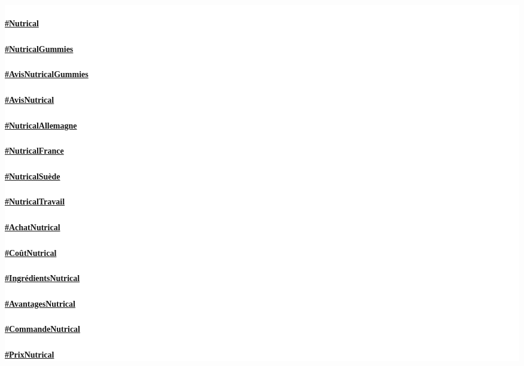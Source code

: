 <div><span style="font-family: Georgia;"><br /><strong><a href="https://www.facebook.com/people/Nutrical-Avis-France-Comment-commander-/61577075155596/" target="_blank" rel="nofollow" data-saferedirecturl="https://www.google.com/url?hl=en-GB&amp;q=https://www.facebook.com/people/Nutrical-Avis-France-Comment-commander-/61577075155596/&amp;source=gmail&amp;ust=1748945200756000&amp;usg=AOvVaw2AJUXNZn0xbVGb47sP-i6P">#Nutrical</a></strong></span></div>
<div><strong><span style="font-family: Georgia;"><br /><a href="https://www.facebook.com/people/Nutrical-Avis-France-Comment-commander-/61577075155596/" target="_blank" rel="nofollow" data-saferedirecturl="https://www.google.com/url?hl=en-GB&amp;q=https://www.facebook.com/people/Nutrical-Avis-France-Comment-commander-/61577075155596/&amp;source=gmail&amp;ust=1748945200756000&amp;usg=AOvVaw2AJUXNZn0xbVGb47sP-i6P">#NutricalGummies</a></span></strong></div>
<div><strong><span style="font-family: Georgia;"><br /><a href="https://www.facebook.com/groups/nutrical.avis.2025/" target="_blank" rel="nofollow" data-saferedirecturl="https://www.google.com/url?hl=en-GB&amp;q=https://www.facebook.com/groups/nutrical.avis.2025/&amp;source=gmail&amp;ust=1748945200756000&amp;usg=AOvVaw32iK8yOfgheM3MnakmfRGv">#AvisNutricalGummies</a></span></strong></div>
<div><strong><span style="font-family: Georgia;"><br /><a href="https://www.facebook.com/groups/nutrical.avis.2025/" target="_blank" rel="nofollow" data-saferedirecturl="https://www.google.com/url?hl=en-GB&amp;q=https://www.facebook.com/groups/nutrical.avis.2025/&amp;source=gmail&amp;ust=1748945200756000&amp;usg=AOvVaw32iK8yOfgheM3MnakmfRGv">#AvisNutrical</a></span></strong></div>
<div><strong><span style="font-family: Georgia;"><br /><a href="https://www.facebook.com/groups/nutrical.gummies.france.officiel/" target="_blank" rel="nofollow" data-saferedirecturl="https://www.google.com/url?hl=en-GB&amp;q=https://www.facebook.com/groups/nutrical.gummies.france.officiel/&amp;source=gmail&amp;ust=1748945200756000&amp;usg=AOvVaw3Hawfl_yhxeWXBeKz0b1PE">#NutricalAllemagne</a></span></strong></div>
<div><strong><span style="font-family: Georgia;"><br /><a href="https://www.facebook.com/groups/nutrical.gummies.france.officiel/" target="_blank" rel="nofollow" data-saferedirecturl="https://www.google.com/url?hl=en-GB&amp;q=https://www.facebook.com/groups/nutrical.gummies.france.officiel/&amp;source=gmail&amp;ust=1748945200756000&amp;usg=AOvVaw3Hawfl_yhxeWXBeKz0b1PE">#NutricalFrance</a></span></strong></div>
<div><strong><span style="font-family: Georgia;"><br /><a href="https://www.facebook.com/groups/nutrical.avis.france.officielle" target="_blank" rel="nofollow" data-saferedirecturl="https://www.google.com/url?hl=en-GB&amp;q=https://www.facebook.com/groups/nutrical.avis.france.officielle&amp;source=gmail&amp;ust=1748945200756000&amp;usg=AOvVaw2Bbgt5o6chFDaei4OC0F3_">#NutricalSu&egrave;de</a></span></strong></div>
<div><strong><span style="font-family: Georgia;"><br /><a href="https://www.facebook.com/groups/nutricalgummiesavis/" target="_blank" rel="nofollow" data-saferedirecturl="https://www.google.com/url?hl=en-GB&amp;q=https://www.facebook.com/groups/nutricalgummiesavis/&amp;source=gmail&amp;ust=1748945200756000&amp;usg=AOvVaw1YoEcw9Pk2y5zUEQjWy2rH">#NutricalTravail</a></span></strong></div>
<div><strong><span style="font-family: Georgia;"><br /><a href="https://www.facebook.com/groups/nutricalgummiesavis/" target="_blank" rel="nofollow" data-saferedirecturl="https://www.google.com/url?hl=en-GB&amp;q=https://www.facebook.com/groups/nutricalgummiesavis/&amp;source=gmail&amp;ust=1748945200756000&amp;usg=AOvVaw1YoEcw9Pk2y5zUEQjWy2rH">#AchatNutrical</a></span></strong></div>
<div><strong><span style="font-family: Georgia;"><br /><a href="https://www.facebook.com/events/2314417979085681/" target="_blank" rel="nofollow" data-saferedirecturl="https://www.google.com/url?hl=en-GB&amp;q=https://www.facebook.com/events/2314417979085681/&amp;source=gmail&amp;ust=1748945200756000&amp;usg=AOvVaw2m8kVER0d7SrRnNMfrHYbm">#Co&ucirc;tNutrical</a></span></strong></div>
<div><strong><span style="font-family: Georgia;">&nbsp;</span></strong></div>
<div><strong><a href="https://www.facebook.com/events/2314417979085681/" target="_blank" rel="nofollow" data-saferedirecturl="https://www.google.com/url?hl=en-GB&amp;q=https://www.facebook.com/events/2314417979085681/&amp;source=gmail&amp;ust=1748945200756000&amp;usg=AOvVaw2m8kVER0d7SrRnNMfrHYbm"><span style="font-family: Georgia;">#Ingr&eacute;dientsNutrical</span></a></strong></div>
<div><strong><span style="font-family: Georgia;"><br /><a href="https://www.facebook.com/events/2314417979085681/" target="_blank" rel="nofollow" data-saferedirecturl="https://www.google.com/url?hl=en-GB&amp;q=https://www.facebook.com/events/2314417979085681/&amp;source=gmail&amp;ust=1748945200756000&amp;usg=AOvVaw2m8kVER0d7SrRnNMfrHYbm">#AvantagesNutrical</a></span></strong></div>
<div><strong><span style="font-family: Georgia;"><br /><a href="https://www.facebook.com/events/1070229971660331/" target="_blank" rel="nofollow" data-saferedirecturl="https://www.google.com/url?hl=en-GB&amp;q=https://www.facebook.com/events/1070229971660331/&amp;source=gmail&amp;ust=1748945200756000&amp;usg=AOvVaw3yx6x311KXwjYQxoljuNHC">#CommandeNutrical</a></span></strong></div>
<div><strong><span style="font-family: Georgia;"><br /><a href="https://www.facebook.com/events/1070229971660331/" target="_blank" rel="nofollow" data-saferedirecturl="https://www.google.com/url?hl=en-GB&amp;q=https://www.facebook.com/events/1070229971660331/&amp;source=gmail&amp;ust=1748945200756000&amp;usg=AOvVaw3yx6x311KXwjYQxoljuNHC">#PrixNutrical</a></span></strong></div>
